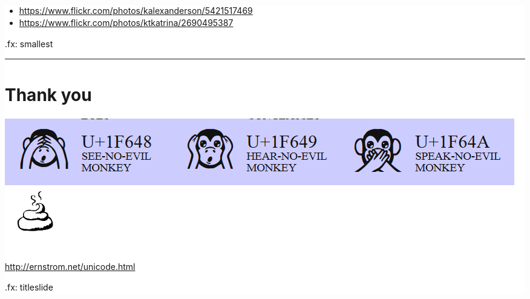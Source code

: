 * <a href="https://www.flickr.com/photos/kalexanderson/5421517469">https://www.flickr.com/photos/kalexanderson/5421517469</a>
* <a href="https://www.flickr.com/photos/ktkatrina/2690495387">https://www.flickr.com/photos/ktkatrina/2690495387</a>

.fx: smallest

---

# Thank you

<img src="SeeNoEvil.png" />

<img src="pile_of_poo.png" />

<a href="http://ernstrom.net/unicode.html">http://ernstrom.net/unicode.html</a>

.fx: titleslide
